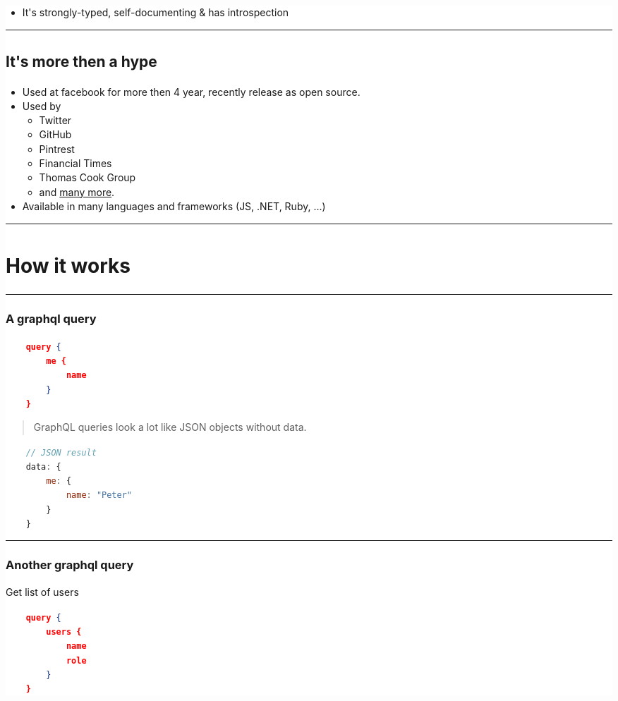 
* It's strongly-typed, self-documenting & has introspection


----

## It's more then a hype

* Used at facebook for more then 4 year, recently release as open source.
* Used by
    * Twitter
    * GitHub
    * Pintrest
    * Financial Times
    * Thomas Cook Group
    * and [many more](http://graphql.org/users/).
* Available in many languages and frameworks (JS, .NET, Ruby, ...)

---

# How it works

----

### A graphql query

```json
    query {
        me {
            name
        }
    }
```

> GraphQL queries look a lot like JSON objects without data.

```javascript
    // JSON result
    data: {
        me: {
            name: "Peter"
        }
    }
```


----

### Another graphql query

Get list of users

```json
    query {
        users {
            name
            role
        }
    }
```
